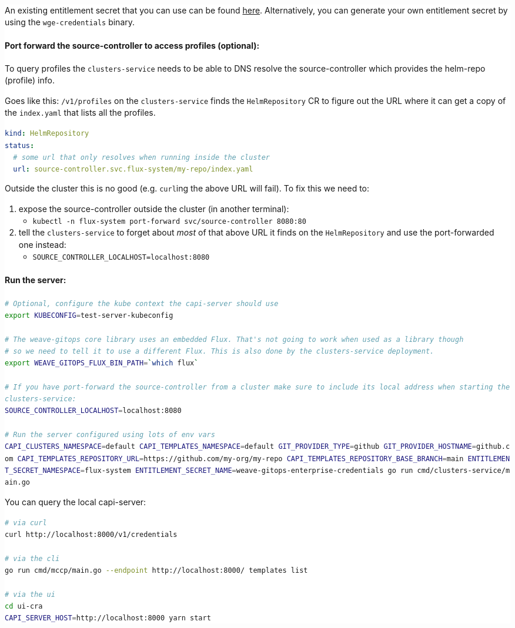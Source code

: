 An existing entitlement secret that you can use can be found
[here](../test/utils/data/entitlement/entitlement-secret.yaml). Alternatively, you can
generate your own entitlement secret by using the `wge-credentials` binary.

#### Port forward the source-controller to access profiles (optional):

To query profiles the `clusters-service` needs to be able to DNS resolve the
source-controller which provides the helm-repo (profile) info.

Goes like this: `/v1/profiles` on the `clusters-service` finds the
`HelmRepository` CR to figure out the URL where it can get a copy of the
`index.yaml` that lists all the profiles.

```yaml
kind: HelmRepository
status:
  # some url that only resolves when running inside the cluster
  url: source-controller.svc.flux-system/my-repo/index.yaml
```

Outside the cluster this is no good (e.g. `curl`ing the above URL will fail). To
fix this we need to:

1. expose the source-controller outside the cluster (in another terminal):
   - `kubectl -n flux-system port-forward svc/source-controller 8080:80`
2. tell the `clusters-service` to forget about _most_ of that above URL it finds
   on the `HelmRepository` and use the port-forwarded one instead:
   - `SOURCE_CONTROLLER_LOCALHOST=localhost:8080`

#### Run the server:

```bash
# Optional, configure the kube context the capi-server should use
export KUBECONFIG=test-server-kubeconfig

# The weave-gitops core library uses an embedded Flux. That's not going to work when used as a library though
# so we need to tell it to use a different Flux. This is also done by the clusters-service deployment.
export WEAVE_GITOPS_FLUX_BIN_PATH=`which flux`

# If you have port-forward the source-controller from a cluster make sure to include its local address when starting the clusters-service:
SOURCE_CONTROLLER_LOCALHOST=localhost:8080

# Run the server configured using lots of env vars
CAPI_CLUSTERS_NAMESPACE=default CAPI_TEMPLATES_NAMESPACE=default GIT_PROVIDER_TYPE=github GIT_PROVIDER_HOSTNAME=github.com CAPI_TEMPLATES_REPOSITORY_URL=https://github.com/my-org/my-repo CAPI_TEMPLATES_REPOSITORY_BASE_BRANCH=main ENTITLEMENT_SECRET_NAMESPACE=flux-system ENTITLEMENT_SECRET_NAME=weave-gitops-enterprise-credentials go run cmd/clusters-service/main.go
```

You can query the local capi-server:

```bash
# via curl
curl http://localhost:8000/v1/credentials

# via the cli
go run cmd/mccp/main.go --endpoint http://localhost:8000/ templates list

# via the ui
cd ui-cra
CAPI_SERVER_HOST=http://localhost:8000 yarn start
```
